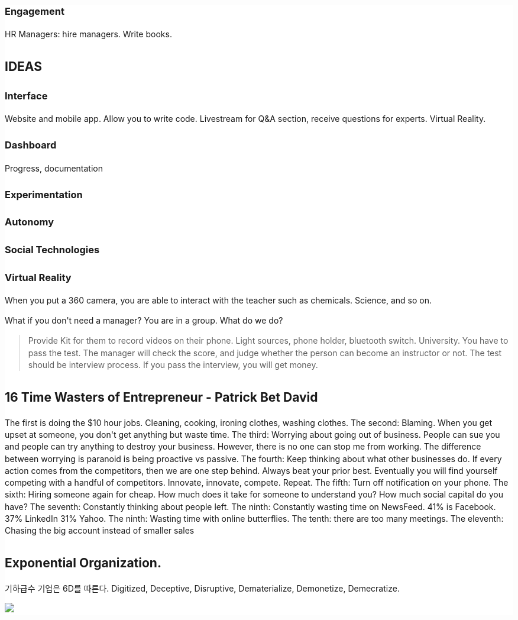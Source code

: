 ### Engagement
HR Managers: hire managers. Write books.

## IDEAS

### Interface
Website and mobile app. Allow you to write code. Livestream for Q&A section, receive questions for experts. Virtual Reality.

### Dashboard
Progress, documentation

### Experimentation

### Autonomy

### Social Technologies

### Virtual Reality
When you put a 360 camera, you are able to interact with the teacher such as chemicals. Science, and so on.

What if you don't need a manager? You are in a group. What do we do?

  > Provide Kit for them to record videos on their phone. Light sources, phone holder, bluetooth switch.
> University. You have to pass the test. The manager will check the score, and judge whether the person can become an instructor or not. The test should be interview process. If you pass the interview, you will get money.


## 16 Time Wasters of Entrepreneur - Patrick Bet David
The first is doing the $10 hour jobs. Cleaning, cooking, ironing clothes, washing clothes. The second: Blaming. When you get upset at someone, you don't get anything but waste time. The third: Worrying about going out of business. People can sue you and people can try anything to destroy your business. However, there is no one can stop me from working. The difference between worrying is paranoid is being proactive vs passive. The fourth: Keep thinking about what other businesses do. If every action comes from the competitors, then we are one step behind. Always beat your prior best. Eventually you will find yourself competing with a handful of competitors. Innovate, innovate, compete. Repeat. The fifth: Turn off notification on your phone. The sixth: Hiring someone again for cheap. How much does it take for someone to understand you? How much social capital do you have? The seventh: Constantly thinking about people left. The ninth: Constantly wasting time on NewsFeed. 41% is Facebook. 37% LinkedIn 31% Yahoo. The ninth: Wasting time with online butterflies. The tenth: there are too many meetings. The eleventh: Chasing the big account instead of smaller sales

## Exponential Organization.
기하급수 기업은 6D를 따른다. Digitized, Deceptive, Disruptive, Dematerialize, Demonetize, Demecratize.

<img src="/Content/07_The_Day/images/Price_Change.jpg"/>
